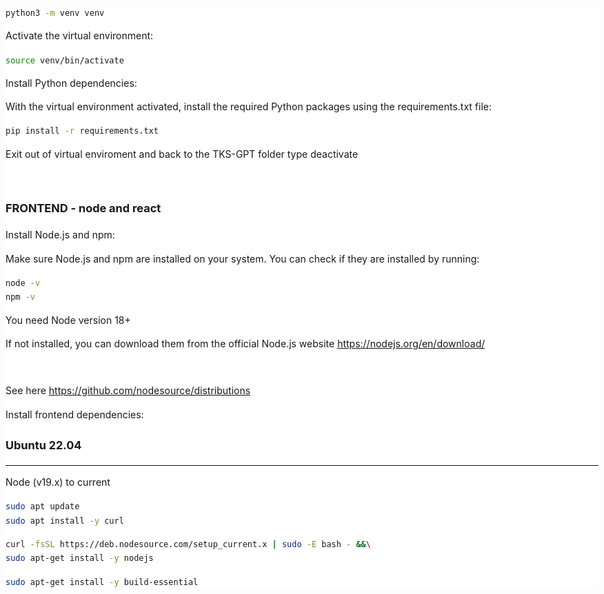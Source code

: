 ```bash
python3 -m venv venv
```
Activate the virtual environment:

```bash
source venv/bin/activate
```

Install Python dependencies:

With the virtual environment activated, install the required Python packages using the requirements.txt file:

```bash
pip install -r requirements.txt
```
Exit out of virtual enviroment and back to the TKS-GPT folder type deactivate


</br>

### FRONTEND - node and react


Install Node.js and npm:

Make sure Node.js and npm are installed on your system. You can check if they are installed by running:

```bash
node -v
npm -v
```
You need Node version 18+


If not installed, you can download them from the official Node.js website https://nodejs.org/en/download/

</br>

See here https://github.com/nodesource/distributions

Install frontend dependencies:

### Ubuntu 22.04

---

Node (v19.x) to current
```bash
sudo apt update
sudo apt install -y curl
```
```bash
curl -fsSL https://deb.nodesource.com/setup_current.x | sudo -E bash - &&\
sudo apt-get install -y nodejs
```
```bash
sudo apt-get install -y build-essential
```
